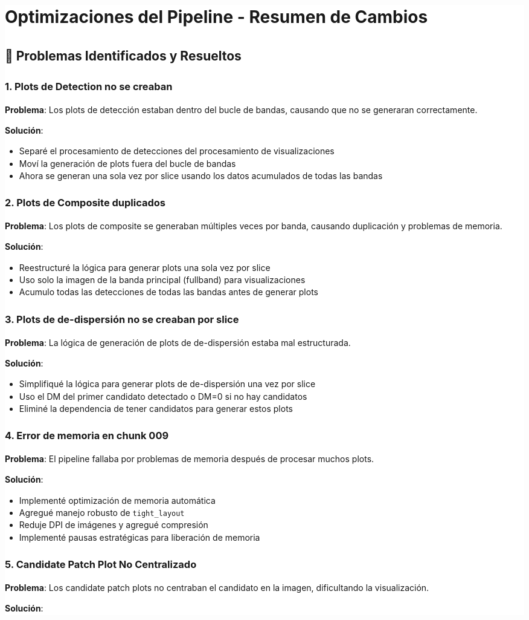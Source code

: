 # Optimizaciones del Pipeline - Resumen de Cambios

## 🎯 Problemas Identificados y Resueltos

### 1. **Plots de Detection no se creaban**

**Problema**: Los plots de detección estaban dentro del bucle de bandas, causando que no se generaran correctamente.

**Solución**:

- Separé el procesamiento de detecciones del procesamiento de visualizaciones
- Moví la generación de plots fuera del bucle de bandas
- Ahora se generan una sola vez por slice usando los datos acumulados de todas las bandas

### 2. **Plots de Composite duplicados**

**Problema**: Los plots de composite se generaban múltiples veces por banda, causando duplicación y problemas de memoria.

**Solución**:

- Reestructuré la lógica para generar plots una sola vez por slice
- Uso solo la imagen de la banda principal (fullband) para visualizaciones
- Acumulo todas las detecciones de todas las bandas antes de generar plots

### 3. **Plots de de-dispersión no se creaban por slice**

**Problema**: La lógica de generación de plots de de-dispersión estaba mal estructurada.

**Solución**:

- Simplifiqué la lógica para generar plots de de-dispersión una vez por slice
- Uso el DM del primer candidato detectado o DM=0 si no hay candidatos
- Eliminé la dependencia de tener candidatos para generar estos plots

### 4. **Error de memoria en chunk 009**

**Problema**: El pipeline fallaba por problemas de memoria después de procesar muchos plots.

**Solución**:

- Implementé optimización de memoria automática
- Agregué manejo robusto de `tight_layout`
- Reduje DPI de imágenes y agregué compresión
- Implementé pausas estratégicas para liberación de memoria

### 5. **Candidate Patch Plot No Centralizado**

**Problema**: Los candidate patch plots no centraban el candidato en la imagen, dificultando la visualización.

**Solución**:
